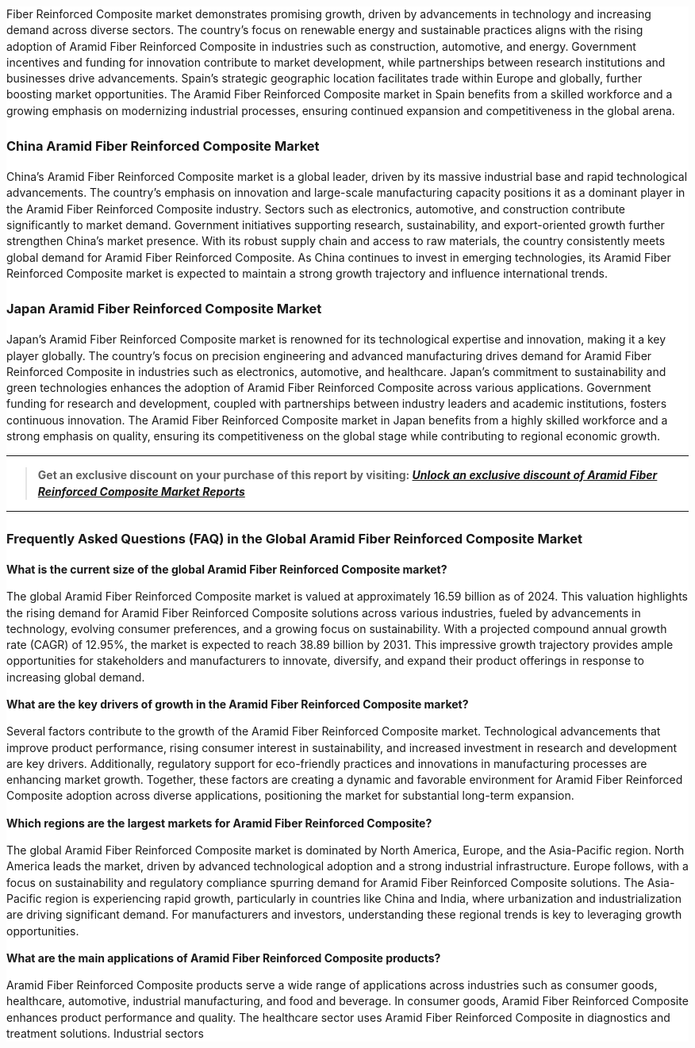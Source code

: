 Fiber Reinforced Composite market demonstrates promising growth, driven by advancements in technology and increasing demand across diverse sectors. The country&rsquo;s focus on renewable energy and sustainable practices aligns with the rising adoption of Aramid Fiber Reinforced Composite in industries such as construction, automotive, and energy. Government incentives and funding for innovation contribute to market development, while partnerships between research institutions and businesses drive advancements. Spain&rsquo;s strategic geographic location facilitates trade within Europe and globally, further boosting market opportunities. The Aramid Fiber Reinforced Composite market in Spain benefits from a skilled workforce and a growing emphasis on modernizing industrial processes, ensuring continued expansion and competitiveness in the global arena.</p><h3>China Aramid Fiber Reinforced Composite Market</h3><p>China&rsquo;s Aramid Fiber Reinforced Composite market is a global leader, driven by its massive industrial base and rapid technological advancements. The country&rsquo;s emphasis on innovation and large-scale manufacturing capacity positions it as a dominant player in the Aramid Fiber Reinforced Composite industry. Sectors such as electronics, automotive, and construction contribute significantly to market demand. Government initiatives supporting research, sustainability, and export-oriented growth further strengthen China&rsquo;s market presence. With its robust supply chain and access to raw materials, the country consistently meets global demand for Aramid Fiber Reinforced Composite. As China continues to invest in emerging technologies, its Aramid Fiber Reinforced Composite market is expected to maintain a strong growth trajectory and influence international trends.</p><h3>Japan Aramid Fiber Reinforced Composite Market</h3><p>Japan&rsquo;s Aramid Fiber Reinforced Composite market is renowned for its technological expertise and innovation, making it a key player globally. The country&rsquo;s focus on precision engineering and advanced manufacturing drives demand for Aramid Fiber Reinforced Composite in industries such as electronics, automotive, and healthcare. Japan&rsquo;s commitment to sustainability and green technologies enhances the adoption of Aramid Fiber Reinforced Composite across various applications. Government funding for research and development, coupled with partnerships between industry leaders and academic institutions, fosters continuous innovation. The Aramid Fiber Reinforced Composite market in Japan benefits from a highly skilled workforce and a strong emphasis on quality, ensuring its competitiveness on the global stage while contributing to regional economic growth.</p><hr /><blockquote><p><strong>Get an exclusive discount on your purchase of this report by visiting: <em><a href="://marketresearchpulse.com/ask-for-discount/106229?utm_source=Github&amp;utm_medium=0115">Unlock an exclusive discount of Aramid Fiber Reinforced Composite Market Reports</a></em>&nbsp;</strong></p></blockquote><hr /><h3>Frequently Asked Questions (FAQ) in the Global Aramid Fiber Reinforced Composite Market</h3><p><strong>What is the current size of the global Aramid Fiber Reinforced Composite market?</strong></p><p>The global Aramid Fiber Reinforced Composite market is valued at approximately 16.59 billion as of 2024. This valuation highlights the rising demand for Aramid Fiber Reinforced Composite solutions across various industries, fueled by advancements in technology, evolving consumer preferences, and a growing focus on sustainability. With a projected compound annual growth rate (CAGR) of 12.95%, the market is expected to reach 38.89 billion by 2031. This impressive growth trajectory provides ample opportunities for stakeholders and manufacturers to innovate, diversify, and expand their product offerings in response to increasing global demand.</p><p><strong>What are the key drivers of growth in the Aramid Fiber Reinforced Composite market?</strong></p><p>Several factors contribute to the growth of the Aramid Fiber Reinforced Composite market. Technological advancements that improve product performance, rising consumer interest in sustainability, and increased investment in research and development are key drivers. Additionally, regulatory support for eco-friendly practices and innovations in manufacturing processes are enhancing market growth. Together, these factors are creating a dynamic and favorable environment for Aramid Fiber Reinforced Composite adoption across diverse applications, positioning the market for substantial long-term expansion.</p><p><strong>Which regions are the largest markets for Aramid Fiber Reinforced Composite?</strong></p><p>The global Aramid Fiber Reinforced Composite market is dominated by North America, Europe, and the Asia-Pacific region. North America leads the market, driven by advanced technological adoption and a strong industrial infrastructure. Europe follows, with a focus on sustainability and regulatory compliance spurring demand for Aramid Fiber Reinforced Composite solutions. The Asia-Pacific region is experiencing rapid growth, particularly in countries like China and India, where urbanization and industrialization are driving significant demand. For manufacturers and investors, understanding these regional trends is key to leveraging growth opportunities.</p><p><strong>What are the main applications of Aramid Fiber Reinforced Composite products?</strong></p><p>Aramid Fiber Reinforced Composite products serve a wide range of applications across industries such as consumer goods, healthcare, automotive, industrial manufacturing, and food and beverage. In consumer goods, Aramid Fiber Reinforced Composite enhances product performance and quality. The healthcare sector uses Aramid Fiber Reinforced Composite in diagnostics and treatment solutions. Industrial sectors